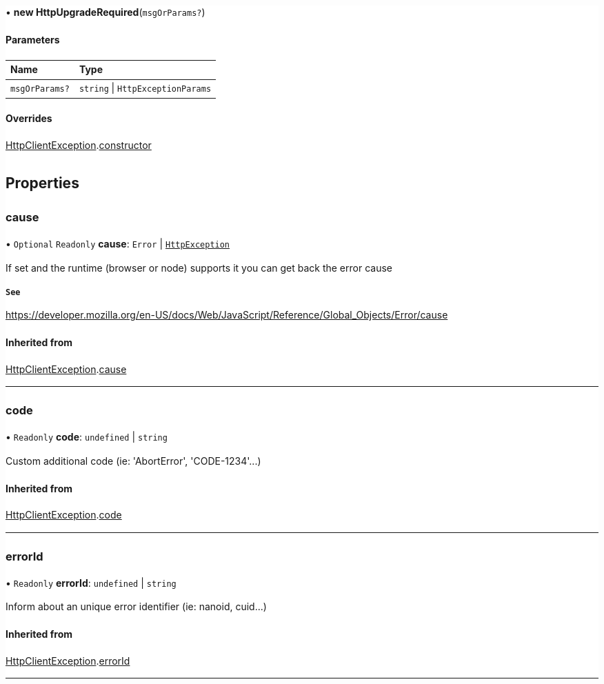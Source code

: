 • **new HttpUpgradeRequired**(`msgOrParams?`)

#### Parameters

| Name           | Type                              |
| :------------- | :-------------------------------- |
| `msgOrParams?` | `string` \| `HttpExceptionParams` |

#### Overrides

[HttpClientException](base.HttpClientException.md).[constructor](base.HttpClientException.md#constructor)

## Properties

### cause

• `Optional` `Readonly` **cause**: `Error` \| [`HttpException`](base.HttpException.md)

If set and the runtime (browser or node) supports it
you can get back the error cause

**`See`**

https://developer.mozilla.org/en-US/docs/Web/JavaScript/Reference/Global_Objects/Error/cause

#### Inherited from

[HttpClientException](base.HttpClientException.md).[cause](base.HttpClientException.md#cause)

---

### code

• `Readonly` **code**: `undefined` \| `string`

Custom additional code (ie: 'AbortError', 'CODE-1234'...)

#### Inherited from

[HttpClientException](base.HttpClientException.md).[code](base.HttpClientException.md#code)

---

### errorId

• `Readonly` **errorId**: `undefined` \| `string`

Inform about an unique error identifier (ie: nanoid, cuid...)

#### Inherited from

[HttpClientException](base.HttpClientException.md).[errorId](base.HttpClientException.md#errorid)

---

